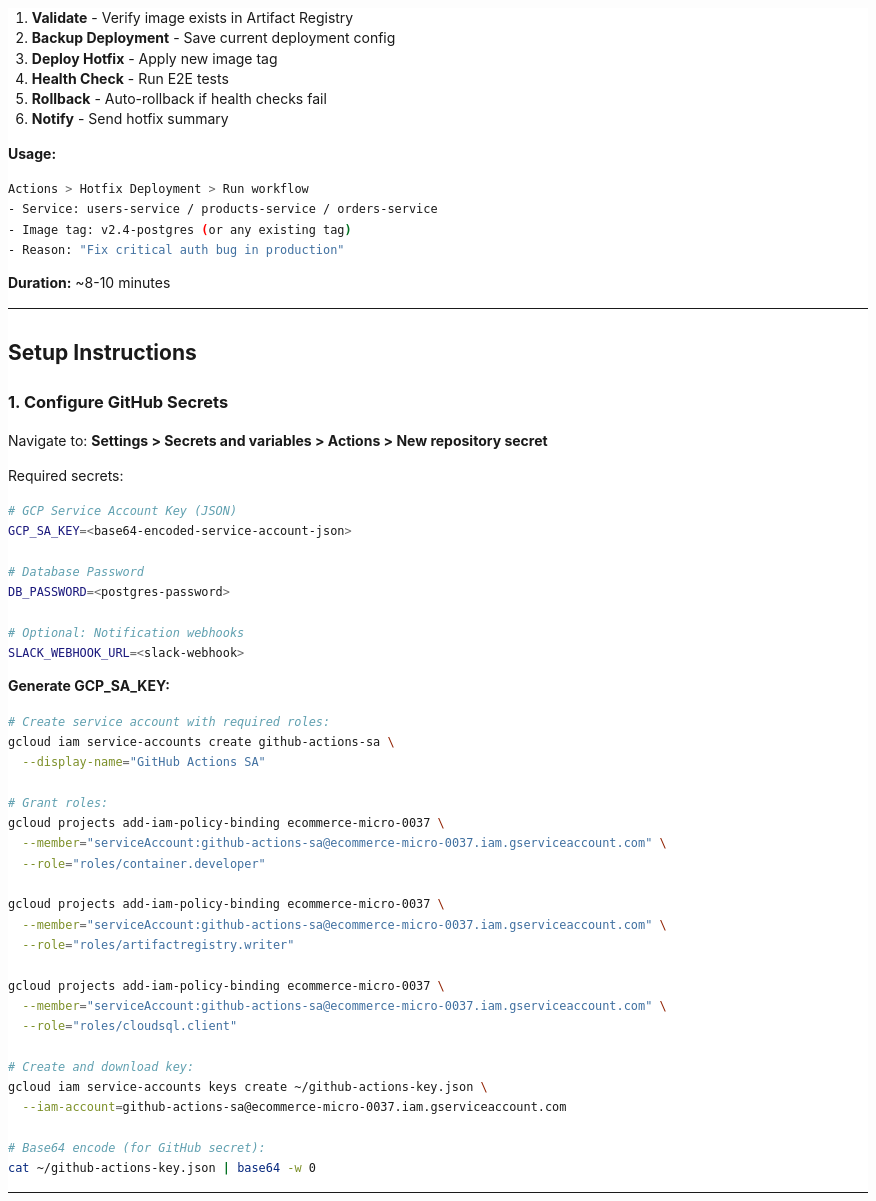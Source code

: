1. **Validate** - Verify image exists in Artifact Registry
2. **Backup Deployment** - Save current deployment config
3. **Deploy Hotfix** - Apply new image tag
4. **Health Check** - Run E2E tests
5. **Rollback** - Auto-rollback if health checks fail
6. **Notify** - Send hotfix summary

**Usage:**

```bash
Actions > Hotfix Deployment > Run workflow
- Service: users-service / products-service / orders-service
- Image tag: v2.4-postgres (or any existing tag)
- Reason: "Fix critical auth bug in production"
```

**Duration:** ~8-10 minutes

---

## Setup Instructions

### 1. Configure GitHub Secrets

Navigate to: **Settings > Secrets and variables > Actions > New repository secret**

Required secrets:

```bash
# GCP Service Account Key (JSON)
GCP_SA_KEY=<base64-encoded-service-account-json>

# Database Password
DB_PASSWORD=<postgres-password>

# Optional: Notification webhooks
SLACK_WEBHOOK_URL=<slack-webhook>
```

**Generate GCP_SA_KEY:**

```bash
# Create service account with required roles:
gcloud iam service-accounts create github-actions-sa \
  --display-name="GitHub Actions SA"

# Grant roles:
gcloud projects add-iam-policy-binding ecommerce-micro-0037 \
  --member="serviceAccount:github-actions-sa@ecommerce-micro-0037.iam.gserviceaccount.com" \
  --role="roles/container.developer"

gcloud projects add-iam-policy-binding ecommerce-micro-0037 \
  --member="serviceAccount:github-actions-sa@ecommerce-micro-0037.iam.gserviceaccount.com" \
  --role="roles/artifactregistry.writer"

gcloud projects add-iam-policy-binding ecommerce-micro-0037 \
  --member="serviceAccount:github-actions-sa@ecommerce-micro-0037.iam.gserviceaccount.com" \
  --role="roles/cloudsql.client"

# Create and download key:
gcloud iam service-accounts keys create ~/github-actions-key.json \
  --iam-account=github-actions-sa@ecommerce-micro-0037.iam.gserviceaccount.com

# Base64 encode (for GitHub secret):
cat ~/github-actions-key.json | base64 -w 0
```

---
